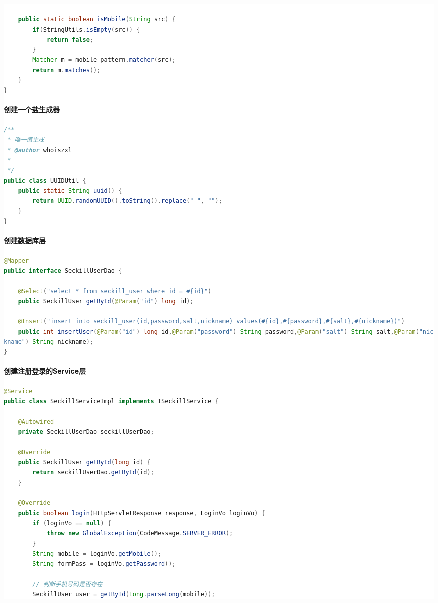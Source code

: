 ```java
	
	public static boolean isMobile(String src) {
		if(StringUtils.isEmpty(src)) {
			return false;
		}
		Matcher m = mobile_pattern.matcher(src);
		return m.matches();
	}
}

```

#### 创建一个盐生成器
```java
/**
 * 唯一值生成
 * @author whoiszxl
 *
 */
public class UUIDUtil {
	public static String uuid() {
		return UUID.randomUUID().toString().replace("-", "");
	}
}
```

#### 创建数据库层
```java
@Mapper
public interface SeckillUserDao {
	
	@Select("select * from seckill_user where id = #{id}")
	public SeckillUser getById(@Param("id") long id);
	
	@Insert("insert into seckill_user(id,password,salt,nickname) values(#{id},#{password},#{salt},#{nickname})")
	public int insertUser(@Param("id") long id,@Param("password") String password,@Param("salt") String salt,@Param("nickname") String nickname);
}
```

#### 创建注册登录的Service层
```java
@Service
public class SeckillServiceImpl implements ISeckillService {

	@Autowired
	private SeckillUserDao seckillUserDao;

	@Override
	public SeckillUser getById(long id) {
		return seckillUserDao.getById(id);
	}

	@Override
	public boolean login(HttpServletResponse response, LoginVo loginVo) {
		if (loginVo == null) {
			throw new GlobalException(CodeMessage.SERVER_ERROR);
		}
		String mobile = loginVo.getMobile();
		String formPass = loginVo.getPassword();

		// 判断手机号码是否存在
		SeckillUser user = getById(Long.parseLong(mobile));
```